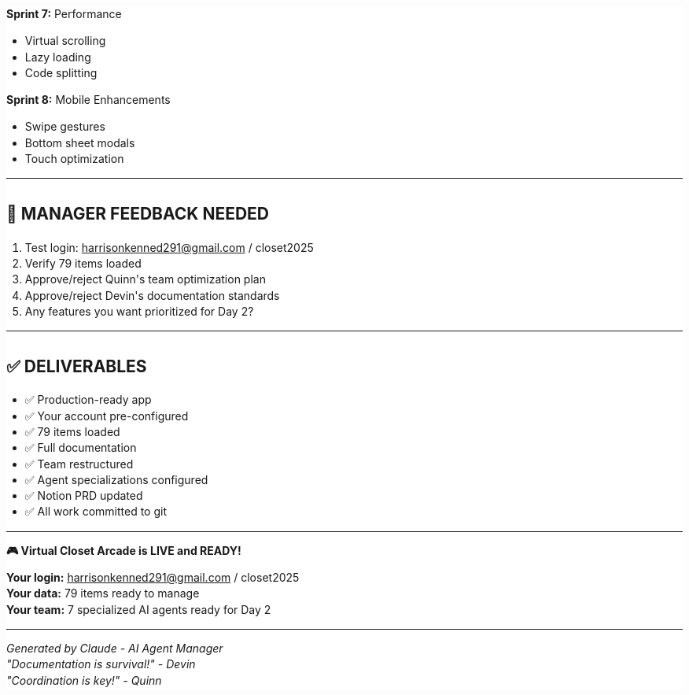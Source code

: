 **Sprint 7:** Performance
- Virtual scrolling
- Lazy loading
- Code splitting

**Sprint 8:** Mobile Enhancements
- Swipe gestures
- Bottom sheet modals
- Touch optimization

---

## 💬 MANAGER FEEDBACK NEEDED

1. Test login: harrisonkenned291@gmail.com / closet2025
2. Verify 79 items loaded
3. Approve/reject Quinn's team optimization plan
4. Approve/reject Devin's documentation standards
5. Any features you want prioritized for Day 2?

---

## ✅ DELIVERABLES

- ✅ Production-ready app
- ✅ Your account pre-configured
- ✅ 79 items loaded
- ✅ Full documentation
- ✅ Team restructured
- ✅ Agent specializations configured
- ✅ Notion PRD updated
- ✅ All work committed to git

---

**🎮 Virtual Closet Arcade is LIVE and READY!**

**Your login:** harrisonkenned291@gmail.com / closet2025  
**Your data:** 79 items ready to manage  
**Your team:** 7 specialized AI agents ready for Day 2  

---

*Generated by Claude - AI Agent Manager*  
*"Documentation is survival!" - Devin*  
*"Coordination is key!" - Quinn*

